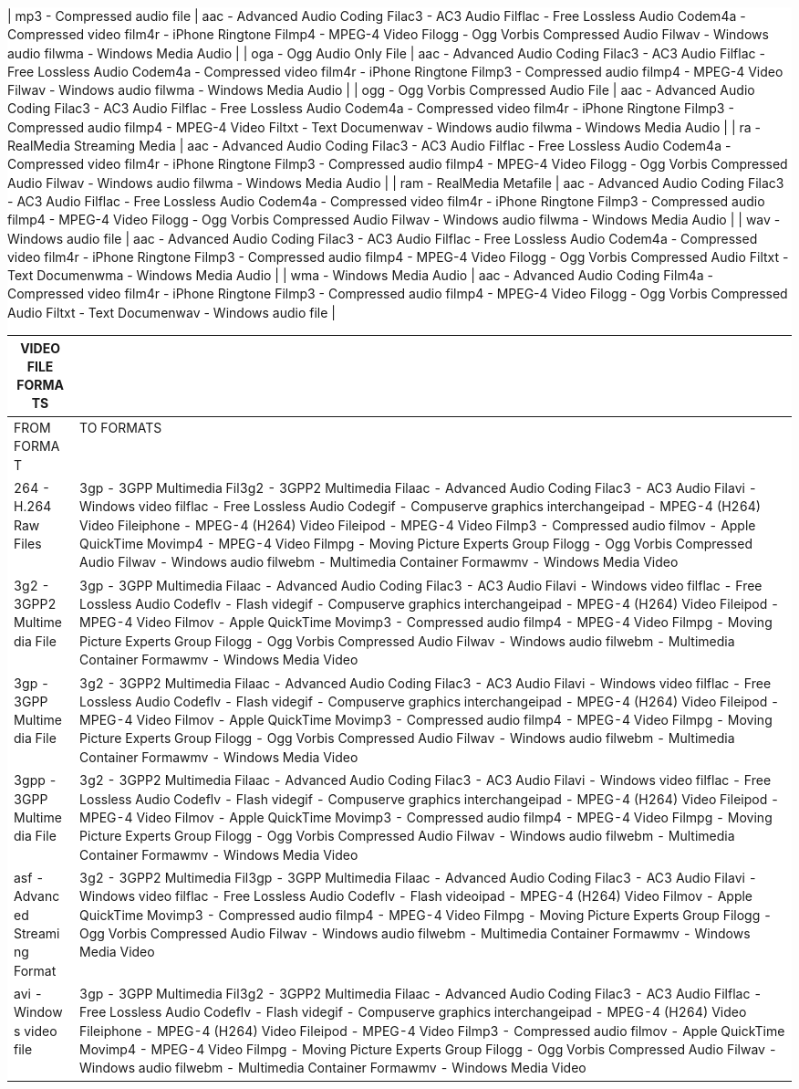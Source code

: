 | mp3 - Compressed audio file                     | aac - Advanced Audio Coding Filac3 - AC3 Audio Filflac - Free Lossless Audio Codem4a - Compressed video film4r - iPhone Ringtone Filmp4 - MPEG-4 Video Filogg - Ogg Vorbis Compressed Audio Filwav - Windows audio filwma - Windows Media Audio |
| oga - Ogg Audio Only File                       | aac - Advanced Audio Coding Filac3 - AC3 Audio Filflac - Free Lossless Audio Codem4a - Compressed video film4r - iPhone Ringtone Filmp3 - Compressed audio filmp4 - MPEG-4 Video Filwav - Windows audio filwma - Windows Media Audio |
| ogg - Ogg Vorbis Compressed Audio File          | aac - Advanced Audio Coding Filac3 - AC3 Audio Filflac - Free Lossless Audio Codem4a - Compressed video film4r - iPhone Ringtone Filmp3 - Compressed audio filmp4 - MPEG-4 Video Filtxt - Text Documenwav - Windows audio filwma - Windows Media Audio |
| ra - RealMedia Streaming Media                  | aac - Advanced Audio Coding Filac3 - AC3 Audio Filflac - Free Lossless Audio Codem4a - Compressed video film4r - iPhone Ringtone Filmp3 - Compressed audio filmp4 - MPEG-4 Video Filogg - Ogg Vorbis Compressed Audio Filwav - Windows audio filwma - Windows Media Audio |
| ram - RealMedia Metafile                        | aac - Advanced Audio Coding Filac3 - AC3 Audio Filflac - Free Lossless Audio Codem4a - Compressed video film4r - iPhone Ringtone Filmp3 - Compressed audio filmp4 - MPEG-4 Video Filogg - Ogg Vorbis Compressed Audio Filwav - Windows audio filwma - Windows Media Audio |
| wav - Windows audio file                        | aac - Advanced Audio Coding Filac3 - AC3 Audio Filflac - Free Lossless Audio Codem4a - Compressed video film4r - iPhone Ringtone Filmp3 - Compressed audio filmp4 - MPEG-4 Video Filogg - Ogg Vorbis Compressed Audio Filtxt - Text Documenwma - Windows Media Audio |
| wma - Windows Media Audio                       | aac - Advanced Audio Coding Film4a - Compressed video film4r - iPhone Ringtone Filmp3 - Compressed audio filmp4 - MPEG-4 Video Filogg - Ogg Vorbis Compressed Audio Filtxt - Text Documenwav - Windows audio file |

| VIDEO FILE FORMATS                      |                                                              |
| --------------------------------------- | ------------------------------------------------------------ |
| FROM FORMAT                             | TO FORMATS                                                   |
| 264 - H.264 Raw Files                   | 3gp - 3GPP Multimedia Fil3g2 - 3GPP2 Multimedia Filaac - Advanced Audio Coding Filac3 - AC3 Audio Filavi - Windows video filflac - Free Lossless Audio Codegif - Compuserve graphics interchangeipad - MPEG-4 (H264) Video Fileiphone - MPEG-4 (H264) Video Fileipod - MPEG-4 Video Filmp3 - Compressed audio filmov - Apple QuickTime Movimp4 - MPEG-4 Video Filmpg - Moving Picture Experts Group Filogg - Ogg Vorbis Compressed Audio Filwav - Windows audio filwebm - Multimedia Container Formawmv - Windows Media Video |
| 3g2 - 3GPP2 Multimedia File             | 3gp - 3GPP Multimedia Filaac - Advanced Audio Coding Filac3 - AC3 Audio Filavi - Windows video filflac - Free Lossless Audio Codeflv - Flash videgif - Compuserve graphics interchangeipad - MPEG-4 (H264) Video Fileipod - MPEG-4 Video Filmov - Apple QuickTime Movimp3 - Compressed audio filmp4 - MPEG-4 Video Filmpg - Moving Picture Experts Group Filogg - Ogg Vorbis Compressed Audio Filwav - Windows audio filwebm - Multimedia Container Formawmv - Windows Media Video |
| 3gp - 3GPP Multimedia File              | 3g2 - 3GPP2 Multimedia Filaac - Advanced Audio Coding Filac3 - AC3 Audio Filavi - Windows video filflac - Free Lossless Audio Codeflv - Flash videgif - Compuserve graphics interchangeipad - MPEG-4 (H264) Video Fileipod - MPEG-4 Video Filmov - Apple QuickTime Movimp3 - Compressed audio filmp4 - MPEG-4 Video Filmpg - Moving Picture Experts Group Filogg - Ogg Vorbis Compressed Audio Filwav - Windows audio filwebm - Multimedia Container Formawmv - Windows Media Video |
| 3gpp - 3GPP Multimedia File             | 3g2 - 3GPP2 Multimedia Filaac - Advanced Audio Coding Filac3 - AC3 Audio Filavi - Windows video filflac - Free Lossless Audio Codeflv - Flash videgif - Compuserve graphics interchangeipad - MPEG-4 (H264) Video Fileipod - MPEG-4 Video Filmov - Apple QuickTime Movimp3 - Compressed audio filmp4 - MPEG-4 Video Filmpg - Moving Picture Experts Group Filogg - Ogg Vorbis Compressed Audio Filwav - Windows audio filwebm - Multimedia Container Formawmv - Windows Media Video |
| asf - Advanced Streaming Format         | 3g2 - 3GPP2 Multimedia Fil3gp - 3GPP Multimedia Filaac - Advanced Audio Coding Filac3 - AC3 Audio Filavi - Windows video filflac - Free Lossless Audio Codeflv - Flash videoipad - MPEG-4 (H264) Video Filmov - Apple QuickTime Movimp3 - Compressed audio filmp4 - MPEG-4 Video Filmpg - Moving Picture Experts Group Filogg - Ogg Vorbis Compressed Audio Filwav - Windows audio filwebm - Multimedia Container Formawmv - Windows Media Video |
| avi - Windows video file                | 3gp - 3GPP Multimedia Fil3g2 - 3GPP2 Multimedia Filaac - Advanced Audio Coding Filac3 - AC3 Audio Filflac - Free Lossless Audio Codeflv - Flash videgif - Compuserve graphics interchangeipad - MPEG-4 (H264) Video Fileiphone - MPEG-4 (H264) Video Fileipod - MPEG-4 Video Filmp3 - Compressed audio filmov - Apple QuickTime Movimp4 - MPEG-4 Video Filmpg - Moving Picture Experts Group Filogg - Ogg Vorbis Compressed Audio Filwav - Windows audio filwebm - Multimedia Container Formawmv - Windows Media Video |